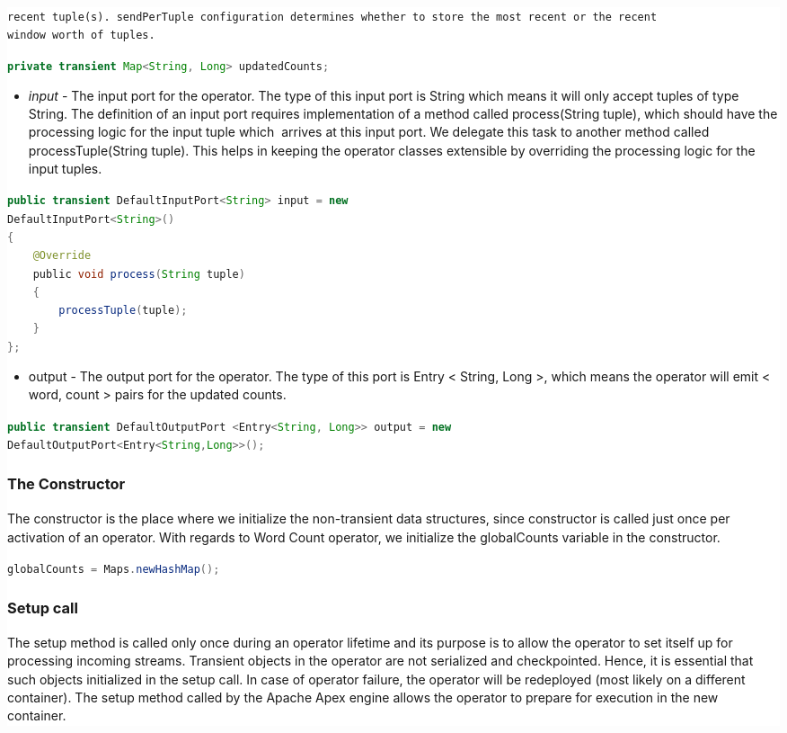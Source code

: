     recent tuple(s). sendPerTuple configuration determines whether to store the most recent or the recent
    window worth of tuples.
``` java
private transient Map<String, Long> updatedCounts;
```
-   _input_ - The input port for the operator. The type of this input port
    is String which means it will only accept tuples of type String. The
    definition of an input port requires implementation of a method
    called process(String tuple), which should have the processing logic
    for the input tuple which  arrives at this input port. We delegate
    this task to another method called processTuple(String tuple). This
    helps in keeping the operator classes extensible by overriding the
    processing logic for the input tuples.
``` java
public transient DefaultInputPort<String> input = new    
DefaultInputPort<String>()
{
    @Override
    public void process(String tuple)
    {
        processTuple(tuple);
    }
};
```
-   output - The output port for the operator. The type of this port is
    Entry < String, Long >, which means the operator will emit < word,
    count > pairs for the updated counts.
``` java
public transient DefaultOutputPort <Entry<String, Long>> output = new
DefaultOutputPort<Entry<String,Long>>();
```

### The Constructor

The constructor is the place where we initialize the non-transient data
structures, since
constructor is called just once per activation of an operator. With regards to Word Count operator, we initialize the globalCounts variable in the constructor.
``` java
globalCounts = Maps.newHashMap();
```
### Setup call

The setup method is called only once during an operator lifetime and its purpose is to allow 
the operator to set itself up for processing incoming streams. Transient objects in the operator are
not serialized and checkpointed. Hence, it is essential that such objects initialized in the setup call. 
In case of operator failure, the operator will be redeployed (most likely on a different container). The setup method called by the Apache Apex engine allows the operator to prepare for execution in the new container.
